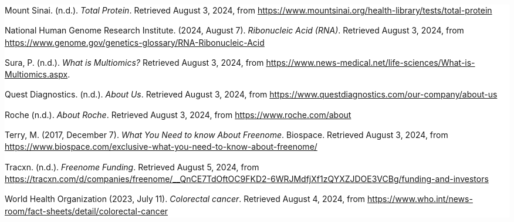 Mount Sinai. (n.d.). *Total Protein*. Retrieved August 3, 2024, from https://www.mountsinai.org/health-library/tests/total-protein 

National Human Genome Research Institute. (2024, August 7). *Ribonucleic Acid (RNA)*. Retrieved August 3, 2024, from https://www.genome.gov/genetics-glossary/RNA-Ribonucleic-Acid 

Sura, P. (n.d.). *What is Multiomics?* Retrieved August 3, 2024, from https://www.news-medical.net/life-sciences/What-is-Multiomics.aspx.

Quest Diagnostics. (n.d.). *About Us*. Retrieved August 3, 2024, from https://www.questdiagnostics.com/our-company/about-us  

Roche (n.d.). *About Roche*. Retrieved August 3, 2024, from https://www.roche.com/about 

Terry, M. (2017, December 7). *What You Need to know About Freenome*. Biospace.  Retrieved August 3, 2024, from https://www.biospace.com/exclusive-what-you-need-to-know-about-freenome/ 

Tracxn. (n.d.). *Freenome Funding*. Retrieved August 5, 2024, from https://tracxn.com/d/companies/freenome/__QnCE7TdOftOC9FKD2-6WRJMdfjXf1zQYXZJDOE3VCBg/funding-and-investors    

World Health Organization (2023, July 11). *Colorectal cancer*. Retrieved August 4, 2024, from https://www.who.int/news-room/fact-sheets/detail/colorectal-cancer 



